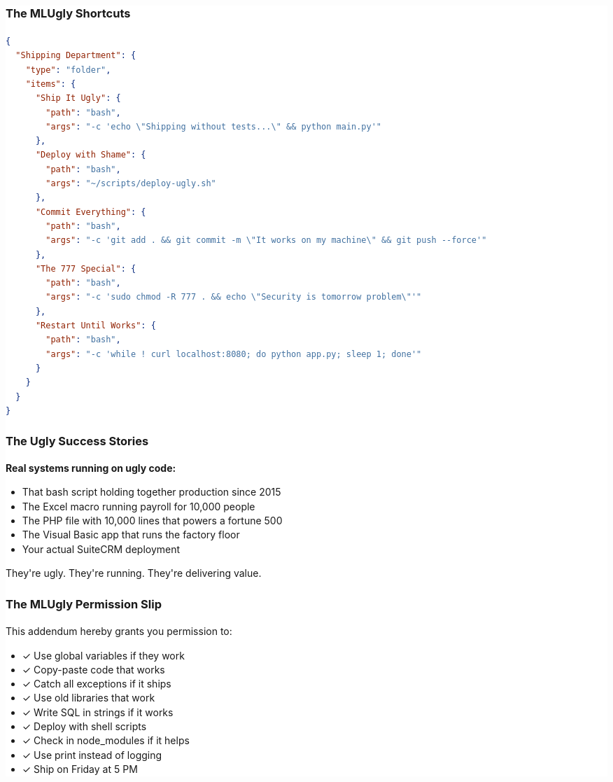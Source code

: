 ### The MLUgly Shortcuts

```json
{
  "Shipping Department": {
    "type": "folder",
    "items": {
      "Ship It Ugly": {
        "path": "bash",
        "args": "-c 'echo \"Shipping without tests...\" && python main.py'"
      },
      "Deploy with Shame": {
        "path": "bash",
        "args": "~/scripts/deploy-ugly.sh"
      },
      "Commit Everything": {
        "path": "bash",
        "args": "-c 'git add . && git commit -m \"It works on my machine\" && git push --force'"
      },
      "The 777 Special": {
        "path": "bash",
        "args": "-c 'sudo chmod -R 777 . && echo \"Security is tomorrow problem\"'"
      },
      "Restart Until Works": {
        "path": "bash",
        "args": "-c 'while ! curl localhost:8080; do python app.py; sleep 1; done'"
      }
    }
  }
}
```

### The Ugly Success Stories

**Real systems running on ugly code:**
- That bash script holding together production since 2015
- The Excel macro running payroll for 10,000 people
- The PHP file with 10,000 lines that powers a fortune 500
- The Visual Basic app that runs the factory floor
- Your actual SuiteCRM deployment

They're ugly. They're running. They're delivering value.

### The MLUgly Permission Slip

This addendum hereby grants you permission to:
- ✓ Use global variables if they work
- ✓ Copy-paste code that works
- ✓ Catch all exceptions if it ships
- ✓ Use old libraries that work
- ✓ Write SQL in strings if it works
- ✓ Deploy with shell scripts
- ✓ Check in node_modules if it helps
- ✓ Use print instead of logging
- ✓ Ship on Friday at 5 PM
